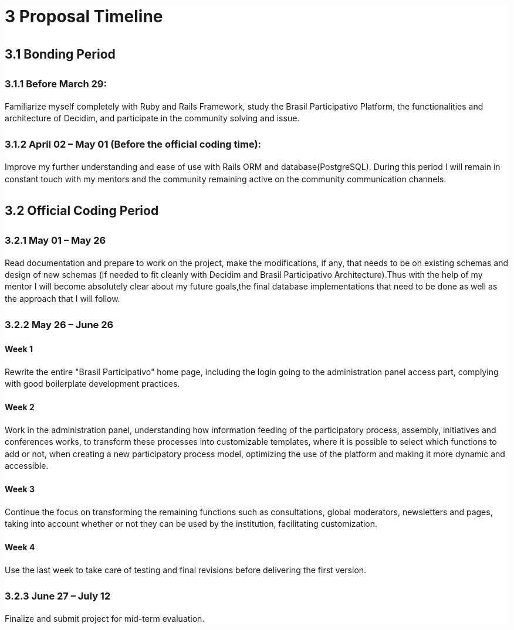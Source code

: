 # 3 Proposal Timeline

## 3.1 Bonding Period 

### 3.1.1 Before March 29:
Familiarize myself completely with Ruby and Rails Framework, study the Brasil Participativo Platform, the functionalities and architecture of Decidim, and participate in the community solving and issue.

### 3.1.2 April 02 – May 01 (Before the official coding time):

Improve my further understanding and ease of use with Rails ORM and database(PostgreSQL).
During this period I will remain in constant touch with my mentors and the community remaining active on the community communication channels.

## 3.2 Official Coding Period

### 3.2.1 May 01 – May 26

Read documentation and prepare to work on the project, make the modifications, if any, that needs to be on existing schemas and design of new schemas (if needed to fit cleanly with Decidim and Brasil Participativo Architecture).Thus with the help of my mentor I will become absolutely clear about my future goals,the final database implementations that need to be done as well as the approach that I will follow.

### 3.2.2 May 26 – June 26

#### Week 1
Rewrite the entire "Brasil Participativo" home page, including the login going to the administration panel access part, complying with good boilerplate development practices.

#### Week 2
Work in the administration panel, understanding how information feeding of the participatory process, assembly, initiatives and conferences works, to transform these processes into customizable templates, where it is possible to select which functions to add or not, when creating a new participatory process model, optimizing the use of the platform and making it more dynamic and accessible.

#### Week 3
Continue the focus on transforming the remaining functions such as consultations, global moderators, newsletters and pages, taking into account whether or not they can be used by the institution, facilitating customization.

#### Week 4
Use the last week to take care of testing and final revisions before delivering the first version.

### 3.2.3 June 27 – July 12 
Finalize and submit project for mid-term evaluation.
